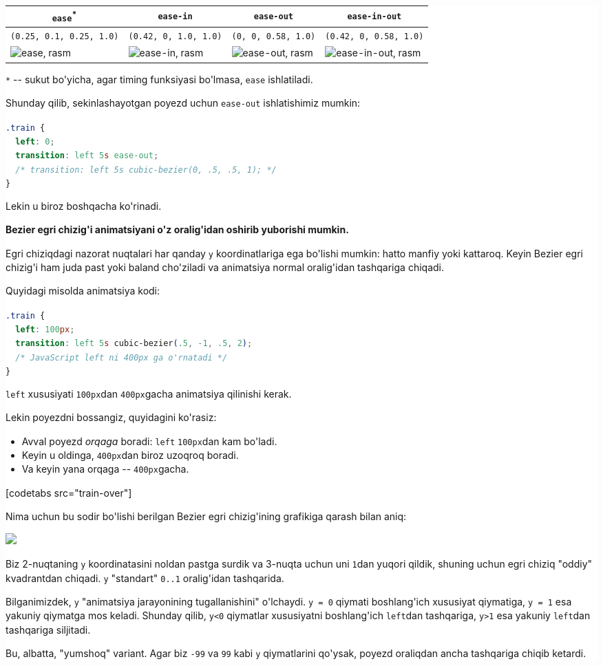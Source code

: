 | <code>ease</code><sup>*</sup> | <code>ease-in</code> | <code>ease-out</code> | <code>ease-in-out</code> |
|-------------------------------|----------------------|-----------------------|--------------------------|
| <code>(0.25, 0.1, 0.25, 1.0)</code> | <code>(0.42, 0, 1.0, 1.0)</code> | <code>(0, 0, 0.58, 1.0)</code> | <code>(0.42, 0, 0.58, 1.0)</code> |
| ![ease, rasm](ease.svg) | ![ease-in, rasm](ease-in.svg) | ![ease-out, rasm](ease-out.svg) | ![ease-in-out, rasm](ease-in-out.svg) |

`*` -- sukut bo'yicha, agar timing funksiyasi bo'lmasa, `ease` ishlatiladi.

Shunday qilib, sekinlashayotgan poyezd uchun `ease-out` ishlatishimiz mumkin:

```css
.train {
  left: 0;
  transition: left 5s ease-out;
  /* transition: left 5s cubic-bezier(0, .5, .5, 1); */
}
```

Lekin u biroz boshqacha ko'rinadi.

**Bezier egri chizig'i animatsiyani o'z oralig'idan oshirib yuborishi mumkin.**

Egri chiziqdagi nazorat nuqtalari har qanday `y` koordinatlariga ega bo'lishi mumkin: hatto manfiy yoki kattaroq. Keyin Bezier egri chizig'i ham juda past yoki baland cho'ziladi va animatsiya normal oralig'idan tashqariga chiqadi.

Quyidagi misolda animatsiya kodi:
```css
.train {
  left: 100px;
  transition: left 5s cubic-bezier(.5, -1, .5, 2);
  /* JavaScript left ni 400px ga o'rnatadi */
}
```

`left` xususiyati `100px`dan `400px`gacha animatsiya qilinishi kerak.

Lekin poyezdni bossangiz, quyidagini ko'rasiz:

- Avval poyezd *orqaga* boradi: `left` `100px`dan kam bo'ladi.
- Keyin u oldinga, `400px`dan biroz uzoqroq boradi.
- Va keyin yana orqaga -- `400px`gacha.

[codetabs src="train-over"]

Nima uchun bu sodir bo'lishi berilgan Bezier egri chizig'ining grafikiga qarash bilan aniq:

![](bezier-train-over.svg)

Biz 2-nuqtaning `y` koordinatasini noldan pastga surdik va 3-nuqta uchun uni `1`dan yuqori qildik, shuning uchun egri chiziq "oddiy" kvadrantdan chiqadi. `y` "standart" `0..1` oralig'idan tashqarida.

Bilganimizdek, `y` "animatsiya jarayonining tugallanishini" o'lchaydi. `y = 0` qiymati boshlang'ich xususiyat qiymatiga, `y = 1` esa yakuniy qiymatga mos keladi. Shunday qilib, `y<0` qiymatlar xususiyatni boshlang'ich `left`dan tashqariga, `y>1` esa yakuniy `left`dan tashqariga siljitadi.

Bu, albatta, "yumshoq" variant. Agar biz `-99` va `99` kabi `y` qiymatlarini qo'ysak, poyezd oraliqdan ancha tashqariga chiqib ketardi.
